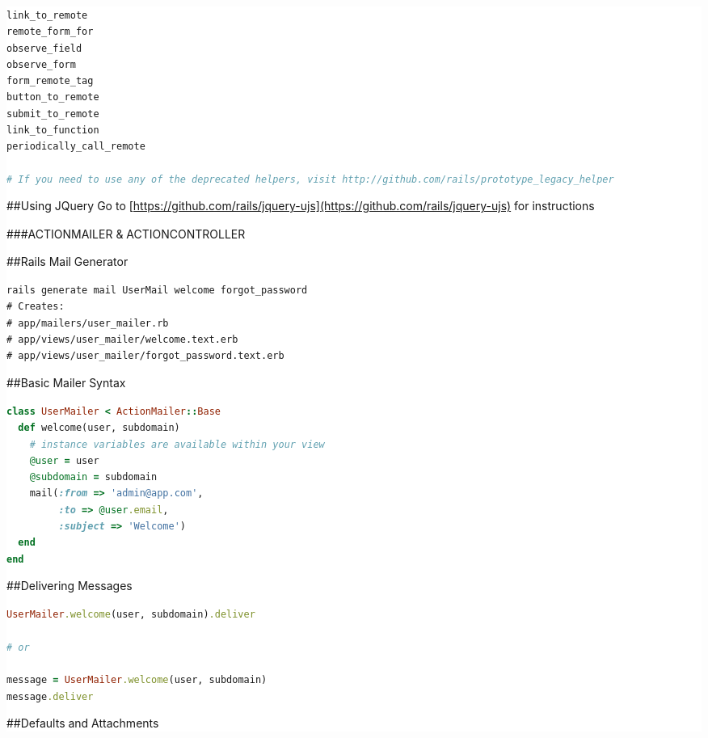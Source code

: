```ruby
link_to_remote
remote_form_for
observe_field
observe_form
form_remote_tag
button_to_remote
submit_to_remote
link_to_function
periodically_call_remote

# If you need to use any of the deprecated helpers, visit http://github.com/rails/prototype_legacy_helper
```

##Using JQuery
Go to [https://github.com/rails/jquery-ujs](https://github.com/rails/jquery-ujs) for instructions

###ACTIONMAILER & ACTIONCONTROLLER

##Rails Mail Generator

```
rails generate mail UserMail welcome forgot_password
# Creates:
# app/mailers/user_mailer.rb
# app/views/user_mailer/welcome.text.erb
# app/views/user_mailer/forgot_password.text.erb
```

##Basic Mailer Syntax

```ruby
class UserMailer < ActionMailer::Base
  def welcome(user, subdomain)
    # instance variables are available within your view
    @user = user
    @subdomain = subdomain
    mail(:from => 'admin@app.com',
         :to => @user.email,
         :subject => 'Welcome')
  end
end
```

##Delivering Messages

```ruby
UserMailer.welcome(user, subdomain).deliver

# or

message = UserMailer.welcome(user, subdomain)
message.deliver
```

##Defaults and Attachments
